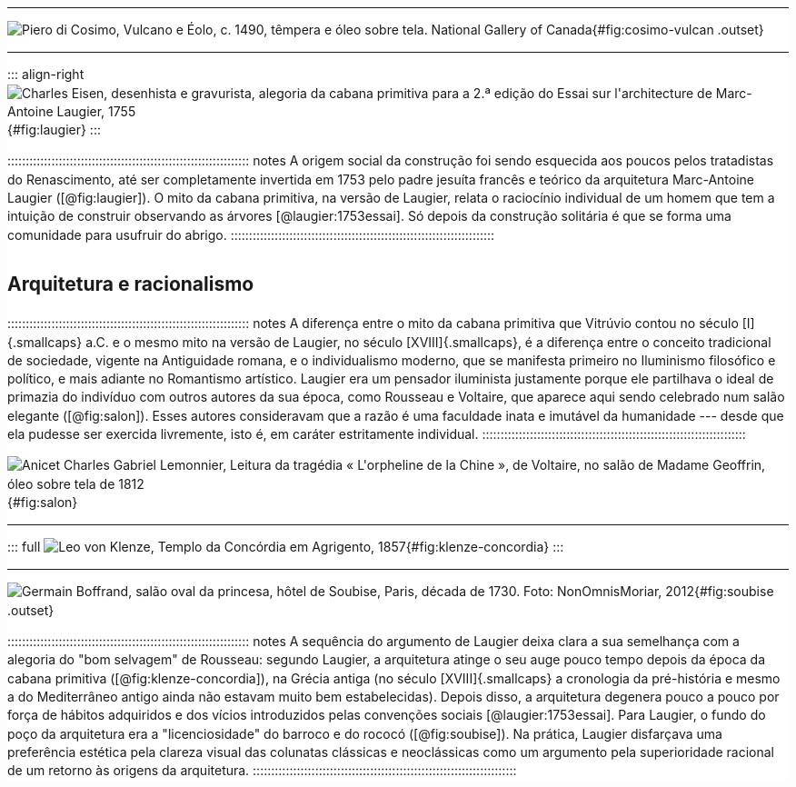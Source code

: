 * * * *

![Piero di Cosimo, Vulcano e Éolo, c. 1490, têmpera e óleo sobre tela. [National Gallery of Canada ](https://commons.wikimedia.org/wiki/File:Piero_di_Cosimo_-_Vulcano_e_Eolo.jpg) ](https://upload.wikimedia.org/wikipedia/commons/thumb/6/64/Piero_di_Cosimo_-_Vulcano_e_Eolo.jpg/1072px-Piero_di_Cosimo_-_Vulcano_e_Eolo.jpg){#fig:cosimo-vulcan .outset}

* * * *

::: align-right
![Charles Eisen, desenhista e gravurista, alegoria da cabana primitiva para a 2.ª edição do *Essai sur l'architecture* de Marc-Antoine Laugier, 1755](https://i.pinimg.com/originals/ff/64/db/ff64db9e8347d7a7458d35fce356ce8d.jpg){#fig:laugier}
:::

:::::::::::::::::::::::::::::::::::::::::::::::::::::::::::::::::: notes
A origem social da construção foi sendo esquecida aos
poucos pelos tratadistas do Renascimento, até ser completamente
invertida em 1753 pelo padre jesuíta francês e teórico da arquitetura
Marc-Antoine Laugier ([@fig:laugier]). O mito da cabana primitiva, na
versão de Laugier, relata o raciocínio individual de um homem que tem a
intuição de construir observando as árvores [@laugier:1753essai]. Só
depois da construção solitária é que se forma uma comunidade para
usufruir do abrigo.
::::::::::::::::::::::::::::::::::::::::::::::::::::::::::::::::::::::::

## Arquitetura e racionalismo ##

:::::::::::::::::::::::::::::::::::::::::::::::::::::::::::::::::: notes
A diferença entre o mito da cabana primitiva que Vitrúvio contou no
século [I]{.smallcaps} a.C. e o mesmo mito na versão de Laugier, no
século [XVIII]{.smallcaps}, é a diferença entre o conceito tradicional
de sociedade, vigente na Antiguidade romana, e o individualismo moderno,
que se manifesta primeiro no Iluminismo filosófico e político, e mais
adiante no Romantismo artístico. Laugier era um pensador iluminista
justamente porque ele partilhava o ideal de primazia do indivíduo com
outros autores da sua época, como Rousseau e Voltaire, que aparece aqui
sendo celebrado num salão elegante ([@fig:salon]). Esses autores
consideravam que a razão é uma faculdade inata e imutável da humanidade
--- desde que ela pudesse ser exercida livremente, isto é, em caráter
estritamente individual.
::::::::::::::::::::::::::::::::::::::::::::::::::::::::::::::::::::::::

![Anicet Charles Gabriel Lemonnier, Leitura da tragédia « L'orpheline de la Chine », de Voltaire, no salão de Madame Geoffrin, óleo sobre tela de 1812](https://upload.wikimedia.org/wikipedia/commons/thumb/5/5d/ANICET-CHARLES-GABRIEL_LEMONNIER_A_READING_OF_VOLTAIRE.jpg/1280px-ANICET-CHARLES-GABRIEL_LEMONNIER_A_READING_OF_VOLTAIRE.jpg){#fig:salon}

* * * *

::: full
![Leo von Klenze, Templo da Concórdia em Agrigento, 1857 ](https://i.pinimg.com/originals/fc/63/eb/fc63eb79101c509aad0ea64ac07b401b.jpg){#fig:klenze-concordia}
:::

* * * *

![Germain Boffrand, salão oval da princesa, hôtel de Soubise, Paris, década de 1730. Foto: [NonOmnisMoriar, 2012](https://commons.wikimedia.org/wiki/File:Salon_de_la_princesse_hotel_de_soubise.jpg)](https://upload.wikimedia.org/wikipedia/commons/thumb/9/93/Salon_de_la_princesse_hotel_de_soubise.jpg/1280px-Salon_de_la_princesse_hotel_de_soubise.jpg){#fig:soubise .outset}

:::::::::::::::::::::::::::::::::::::::::::::::::::::::::::::::::: notes
A sequência do argumento de Laugier deixa clara a sua semelhança com a
alegoria do "bom selvagem" de Rousseau: segundo Laugier, a arquitetura
atinge o seu auge pouco tempo depois da época da cabana primitiva
([@fig:klenze-concordia]), na Grécia antiga (no século [XVIII]{.smallcaps}
a cronologia da pré-história e mesmo a do Mediterrâneo antigo ainda não
estavam muito bem estabelecidas). Depois disso, a arquitetura degenera
pouco a pouco por força de hábitos adquiridos e dos vícios introduzidos
pelas convenções sociais [@laugier:1753essai]. Para Laugier, o fundo do
poço da arquitetura era a "licenciosidade" do barroco e do rococó
([@fig:soubise]). Na prática, Laugier disfarçava uma preferência estética
pela clareza visual das colunatas clássicas e neoclássicas como um
argumento pela superioridade racional de um retorno às origens da
arquitetura.
::::::::::::::::::::::::::::::::::::::::::::::::::::::::::::::::::::::::

[Noel Feans, 2009]: https://commons.wikimedia.org/wiki/File:Olduvai_Gorge_or_Oldupai_Gorge.jpg
[Beyond My Ken, 2014]: https://commons.wikimedia.org/wiki/File:Rockefeller_Park_Pavilion_Battery_Park_City.jpg
[Christian Gänshirt, 2012]: https://commons.wikimedia.org/wiki/File:Barcelona_Pavilion_photo_Christian_Gänshirt_2012.JPG
[Museu Carnavalet D.14938]: https://www.parismuseescollections.paris.fr/fr/musee-carnavalet/oeuvres/plan-du-premier-etage-de-l-hotel-la-live-situe-a-l-angle-de-la-rue-taitbout#infos-principales
[Kmetová e Lehocká]: https://doi.org/10.3390/math9182185
[Tábua de Baltimore. Walters Art Museum]: https://commons.wikimedia.org/wiki/File:Florentine_painter_-_The_Ideal_City_-_Walters_Art_Museum_-_Google_Art_Project.jpg
[Chester Beatty Library 1038.1]: https://commons.wikimedia.org/wiki/File:Paulownia_Court_(Kiritsubo)_from_Tale_of_Genji_(Genji_monogatari)_AR_J1038_01-054_56-f-26v.jpg
[Vorderasiatisches Museum, Berlim]: https://commons.wikimedia.org/wiki/Category:Vorderasiatisches_Museum_Berlin_-_Sumerian_art